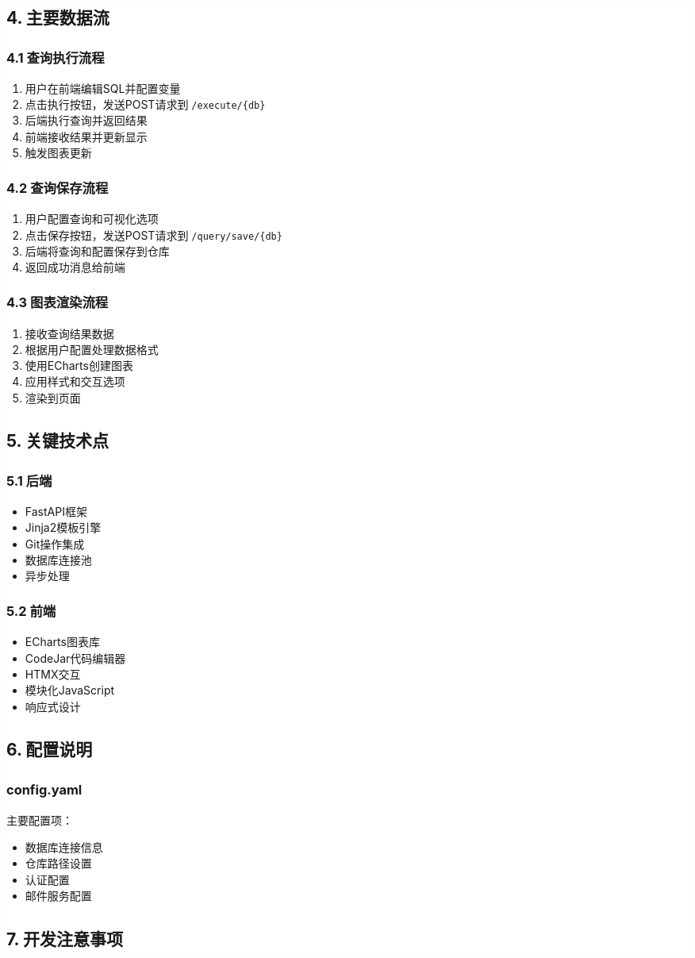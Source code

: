 ## 4. 主要数据流

### 4.1 查询执行流程
1. 用户在前端编辑SQL并配置变量
2. 点击执行按钮，发送POST请求到 `/execute/{db}`
3. 后端执行查询并返回结果
4. 前端接收结果并更新显示
5. 触发图表更新

### 4.2 查询保存流程
1. 用户配置查询和可视化选项
2. 点击保存按钮，发送POST请求到 `/query/save/{db}`
3. 后端将查询和配置保存到仓库
4. 返回成功消息给前端

### 4.3 图表渲染流程
1. 接收查询结果数据
2. 根据用户配置处理数据格式
3. 使用ECharts创建图表
4. 应用样式和交互选项
5. 渲染到页面

## 5. 关键技术点

### 5.1 后端
- FastAPI框架
- Jinja2模板引擎
- Git操作集成
- 数据库连接池
- 异步处理

### 5.2 前端
- ECharts图表库
- CodeJar代码编辑器
- HTMX交互
- 模块化JavaScript
- 响应式设计

## 6. 配置说明

### config.yaml
主要配置项：
- 数据库连接信息
- 仓库路径设置
- 认证配置
- 邮件服务配置

## 7. 开发注意事项

